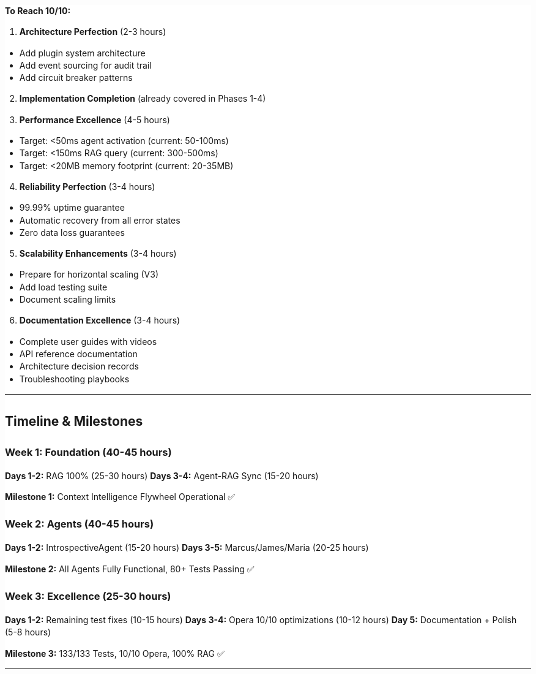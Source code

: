 **To Reach 10/10:**

1. **Architecture Perfection** (2-3 hours)
- Add plugin system architecture
- Add event sourcing for audit trail
- Add circuit breaker patterns

2. **Implementation Completion** (already covered in Phases 1-4)

3. **Performance Excellence** (4-5 hours)
- Target: <50ms agent activation (current: 50-100ms)
- Target: <150ms RAG query (current: 300-500ms)
- Target: <20MB memory footprint (current: 20-35MB)

4. **Reliability Perfection** (3-4 hours)
- 99.99% uptime guarantee
- Automatic recovery from all error states
- Zero data loss guarantees

5. **Scalability Enhancements** (3-4 hours)
- Prepare for horizontal scaling (V3)
- Add load testing suite
- Document scaling limits

6. **Documentation Excellence** (3-4 hours)
- Complete user guides with videos
- API reference documentation
- Architecture decision records
- Troubleshooting playbooks

---

## Timeline & Milestones

### Week 1: Foundation (40-45 hours)
**Days 1-2:** RAG 100% (25-30 hours)
**Days 3-4:** Agent-RAG Sync (15-20 hours)

**Milestone 1:** Context Intelligence Flywheel Operational ✅

### Week 2: Agents (40-45 hours)
**Days 1-2:** IntrospectiveAgent (15-20 hours)
**Days 3-5:** Marcus/James/Maria (20-25 hours)

**Milestone 2:** All Agents Fully Functional, 80+ Tests Passing ✅

### Week 3: Excellence (25-30 hours)
**Days 1-2:** Remaining test fixes (10-15 hours)
**Days 3-4:** Opera 10/10 optimizations (10-12 hours)
**Day 5:** Documentation + Polish (5-8 hours)

**Milestone 3:** 133/133 Tests, 10/10 Opera, 100% RAG ✅

---
